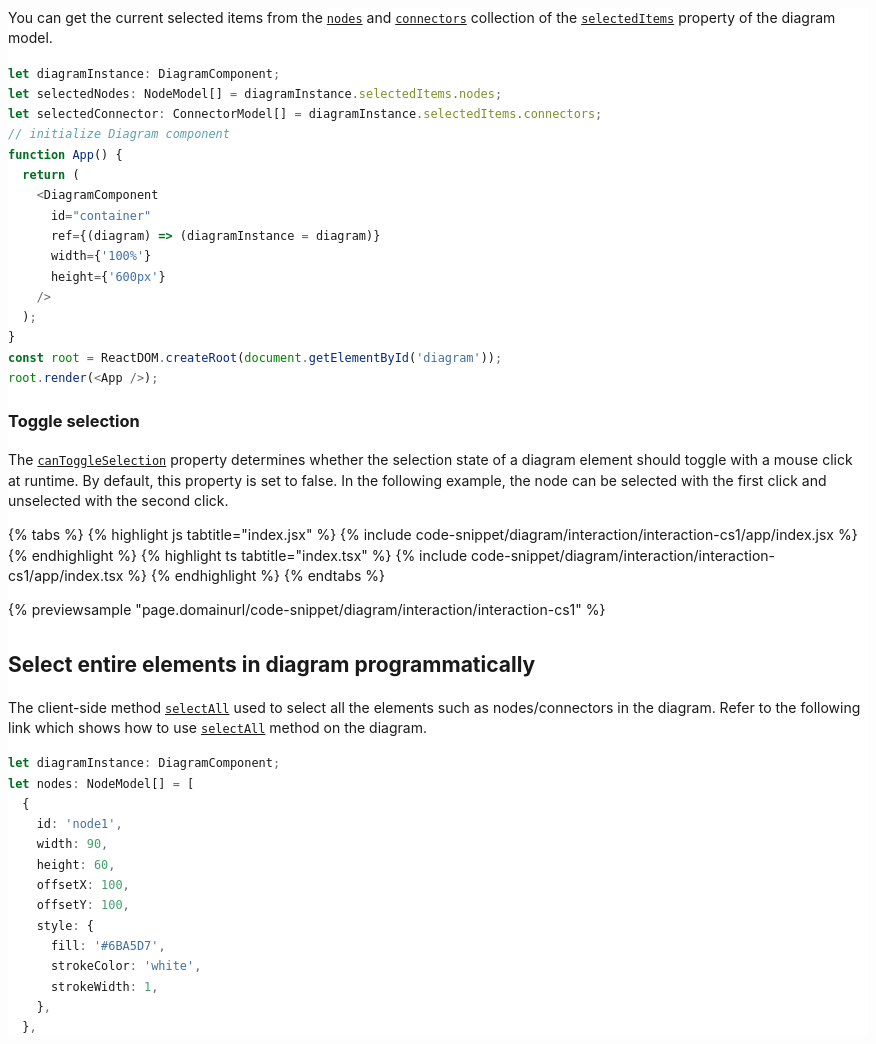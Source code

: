 You can get the current selected items from the [`nodes`](https://ej2.syncfusion.com/react/documentation/api/diagram/selectorModel/#nodes) and [`connectors`](https://ej2.syncfusion.com/react/documentation/api/diagram/selectorModel#connectors-connectormodel[]) collection of the [`selectedItems`](https://ej2.syncfusion.com/react/documentation/api/diagram/#selecteditems) property of the diagram model.

```ts
let diagramInstance: DiagramComponent;
let selectedNodes: NodeModel[] = diagramInstance.selectedItems.nodes;
let selectedConnector: ConnectorModel[] = diagramInstance.selectedItems.connectors;
// initialize Diagram component
function App() {
  return (
    <DiagramComponent
      id="container"
      ref={(diagram) => (diagramInstance = diagram)}
      width={'100%'}
      height={'600px'}
    />
  );
}
const root = ReactDOM.createRoot(document.getElementById('diagram'));
root.render(<App />);

```

### Toggle selection

The [`canToggleSelection`](https://ej2.syncfusion.com/react/documentation/api/diagram/selectorModel/#cantoggleselection) property determines whether the selection state of a diagram element should toggle with a mouse click at runtime. By default, this property is set to false. In the following example, the node can be selected with the first click and unselected with the second click.

{% tabs %}
{% highlight js tabtitle="index.jsx" %}
{% include code-snippet/diagram/interaction/interaction-cs1/app/index.jsx %}
{% endhighlight %}
{% highlight ts tabtitle="index.tsx" %}
{% include code-snippet/diagram/interaction/interaction-cs1/app/index.tsx %}
{% endhighlight %}
{% endtabs %}

 {% previewsample "page.domainurl/code-snippet/diagram/interaction/interaction-cs1" %}

## Select entire elements in diagram programmatically

The client-side method [`selectAll`](https://ej2.syncfusion.com/react/documentation/api/diagram#selectall) used to select all the elements such as nodes/connectors in the diagram. Refer to the following link which shows how to use [`selectAll`](https://ej2.syncfusion.com/react/documentation/api/diagram#selectall) method on the diagram.

```ts
let diagramInstance: DiagramComponent;
let nodes: NodeModel[] = [
  {
    id: 'node1',
    width: 90,
    height: 60,
    offsetX: 100,
    offsetY: 100,
    style: {
      fill: '#6BA5D7',
      strokeColor: 'white',
      strokeWidth: 1,
    },
  },
```